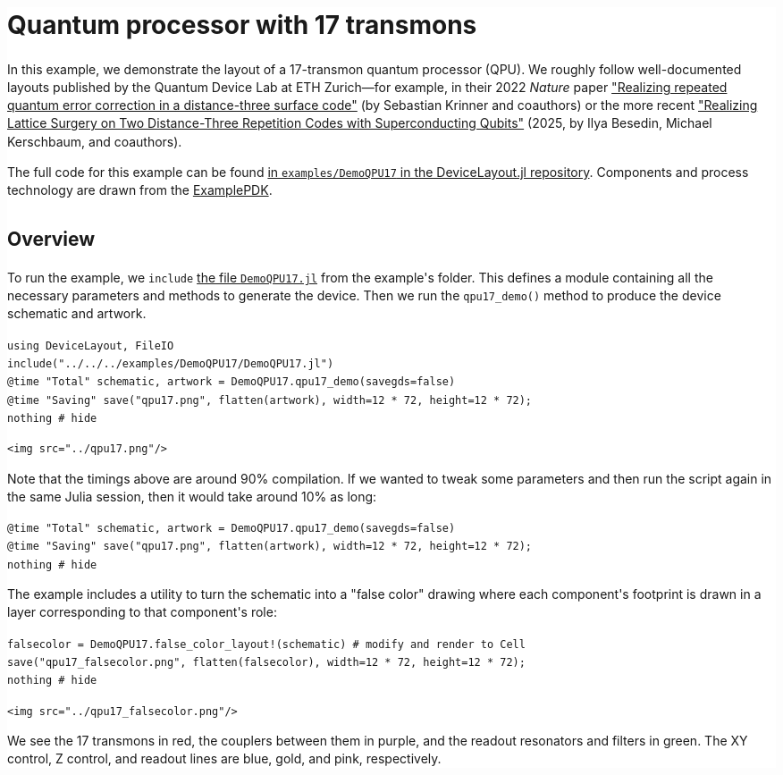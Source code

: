 # Quantum processor with 17 transmons

In this example, we demonstrate the layout of a 17-transmon quantum processor (QPU). We roughly follow well-documented layouts published by the Quantum Device Lab at ETH Zurich—for example, in their 2022 *Nature* paper ["Realizing repeated quantum error correction in a distance-three surface code"](https://www.nature.com/articles/s41586-022-04566-8) (by Sebastian Krinner and coauthors) or the more recent ["Realizing Lattice Surgery on Two Distance-Three Repetition Codes with Superconducting Qubits"](https://arxiv.org/pdf/2501.04612) (2025, by Ilya Besedin, Michael Kerschbaum, and coauthors).

The full code for this example can be found [in `examples/DemoQPU17` in the DeviceLayout.jl repository](https://github.com/aws-cqc/DeviceLayout.jl/tree/main/examples/DemoQPU17). Components and process technology are drawn from the [ExamplePDK](examplepdk.md).

## Overview

To run the example, we `include` [the file `DemoQPU17.jl`](https://github.com/aws-cqc/DeviceLayout.jl/blob/main/examples/DemoQPU17/DemoQPU17.jl) from the example's folder. This defines a module containing all the necessary parameters and methods to generate the device. Then we run the `qpu17_demo()` method to produce the device schematic and artwork.

```@example 1
using DeviceLayout, FileIO
include("../../../examples/DemoQPU17/DemoQPU17.jl")
@time "Total" schematic, artwork = DemoQPU17.qpu17_demo(savegds=false)
@time "Saving" save("qpu17.png", flatten(artwork), width=12 * 72, height=12 * 72);
nothing # hide
```

```@raw html
<img src="../qpu17.png"/>
```

Note that the timings above are around 90% compilation. If we wanted to tweak some parameters and then run the script again in the same Julia session, then it would take around 10% as long:

```@example 1
@time "Total" schematic, artwork = DemoQPU17.qpu17_demo(savegds=false)
@time "Saving" save("qpu17.png", flatten(artwork), width=12 * 72, height=12 * 72);
nothing # hide
```

The example includes a utility to turn the schematic into a "false color" drawing where each component's footprint is drawn in a layer corresponding to that component's role:

```@example 1
falsecolor = DemoQPU17.false_color_layout!(schematic) # modify and render to Cell
save("qpu17_falsecolor.png", flatten(falsecolor), width=12 * 72, height=12 * 72);
nothing # hide
```

```@raw html
<img src="../qpu17_falsecolor.png"/>
```

We see the 17 transmons in red, the couplers between them in purple, and the readout resonators and filters in green. The XY control, Z control, and readout lines are blue, gold, and pink, respectively.
